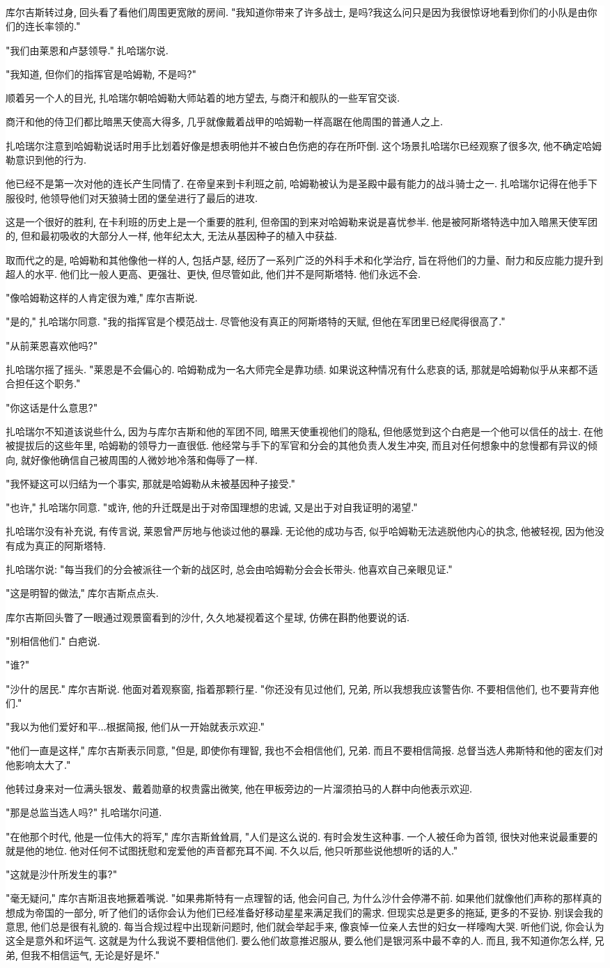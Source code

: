 库尔吉斯转过身, 回头看了看他们周围更宽敞的房间. "我知道你带来了许多战士, 是吗?我这么问只是因为我很惊讶地看到你们的小队是由你们的连长率领的."

"我们由莱恩和卢瑟领导." 扎哈瑞尔说.

"我知道, 但你们的指挥官是哈姆勒, 不是吗?"

顺着另一个人的目光, 扎哈瑞尔朝哈姆勒大师站着的地方望去, 与商汗和舰队的一些军官交谈.

商汗和他的侍卫们都比暗黑天使高大得多, 几乎就像戴着战甲的哈姆勒一样高踞在他周围的普通人之上.

扎哈瑞尔注意到哈姆勒说话时用手比划着好像是想表明他并不被白色伤疤的存在所吓倒. 这个场景扎哈瑞尔已经观察了很多次, 他不确定哈姆勒意识到他的行为.

他已经不是第一次对他的连长产生同情了. 在帝皇来到卡利班之前, 哈姆勒被认为是圣殿中最有能力的战斗骑士之一. 扎哈瑞尔记得在他手下服役时, 他领导他们对天狼骑士团的堡垒进行了最后的进攻.

这是一个很好的胜利, 在卡利班的历史上是一个重要的胜利, 但帝国的到来对哈姆勒来说是喜忧参半. 他是被阿斯塔特选中加入暗黑天使军团的, 但和最初吸收的大部分人一样, 他年纪太大, 无法从基因种子的植入中获益.

取而代之的是, 哈姆勒和其他像他一样的人, 包括卢瑟, 经历了一系列广泛的外科手术和化学治疗, 旨在将他们的力量、耐力和反应能力提升到超人的水平. 他们比一般人更高、更强壮、更快, 但尽管如此, 他们并不是阿斯塔特. 他们永远不会.

"像哈姆勒这样的人肯定很为难," 库尔吉斯说.

"是的," 扎哈瑞尔同意. "我的指挥官是个模范战士. 尽管他没有真正的阿斯塔特的天赋, 但他在军团里已经爬得很高了."

"从前莱恩喜欢他吗?"

扎哈瑞尔摇了摇头. "莱恩是不会偏心的. 哈姆勒成为一名大师完全是靠功绩. 如果说这种情况有什么悲哀的话, 那就是哈姆勒似乎从来都不适合担任这个职务."

"你这话是什么意思?"

扎哈瑞尔不知道该说些什么, 因为与库尔吉斯和他的军团不同, 暗黑天使重视他们的隐私, 但他感觉到这个白疤是一个他可以信任的战士. 在他被提拔后的这些年里, 哈姆勒的领导力一直很低. 他经常与手下的军官和分会的其他负责人发生冲突, 而且对任何想象中的怠慢都有异议的倾向, 就好像他确信自己被周围的人微妙地冷落和侮辱了一样.

"我怀疑这可以归结为一个事实, 那就是哈姆勒从未被基因种子接受."

"也许," 扎哈瑞尔同意. "或许, 他的升迁既是出于对帝国理想的忠诚, 又是出于对自我证明的渴望."

扎哈瑞尔没有补充说, 有传言说, 莱恩曾严厉地与他谈过他的暴躁. 无论他的成功与否, 似乎哈姆勒无法逃脱他内心的执念, 他被轻视, 因为他没有成为真正的阿斯塔特.

扎哈瑞尔说: "每当我们的分会被派往一个新的战区时, 总会由哈姆勒分会会长带头. 他喜欢自己亲眼见证."

"这是明智的做法," 库尔吉斯点点头.

库尔吉斯回头瞥了一眼通过观景窗看到的沙什, 久久地凝视着这个星球, 仿佛在斟酌他要说的话.

"别相信他们." 白疤说.

"谁?"

"沙什的居民." 库尔吉斯说. 他面对着观察窗, 指着那颗行星. "你还没有见过他们, 兄弟, 所以我想我应该警告你. 不要相信他们, 也不要背弃他们."

"我以为他们爱好和平…根据简报, 他们从一开始就表示欢迎."

"他们一直是这样," 库尔吉斯表示同意, "但是, 即使你有理智, 我也不会相信他们, 兄弟. 而且不要相信简报. 总督当选人弗斯特和他的密友们对他影响太大了."

他转过身来对一位满头银发、戴着勋章的权贵露出微笑, 他在甲板旁边的一片溜须拍马的人群中向他表示欢迎.

"那是总监当选人吗?" 扎哈瑞尔问道.

"在他那个时代, 他是一位伟大的将军," 库尔吉斯耸耸肩, "人们是这么说的. 有时会发生这种事. 一个人被任命为首领, 很快对他来说最重要的就是他的地位. 他对任何不试图抚慰和宠爱他的声音都充耳不闻. 不久以后, 他只听那些说他想听的话的人."

"这就是沙什所发生的事?"

"毫无疑问," 库尔吉斯沮丧地撅着嘴说. "如果弗斯特有一点理智的话, 他会问自己, 为什么沙什会停滞不前. 如果他们就像他们声称的那样真的想成为帝国的一部分, 听了他们的话你会认为他们已经准备好移动星星来满足我们的需求. 但现实总是更多的拖延, 更多的不妥协. 别误会我的意思, 他们总是很有礼貌的. 每当合规过程中出现新问题时, 他们就会举起手来, 像哀悼一位亲人去世的妇女一样嚎啕大哭. 听他们说, 你会认为这全是意外和坏运气. 这就是为什么我说不要相信他们. 要么他们故意推迟服从, 要么他们是银河系中最不幸的人. 而且, 我不知道你怎么样, 兄弟, 但我不相信运气, 无论是好是坏."
